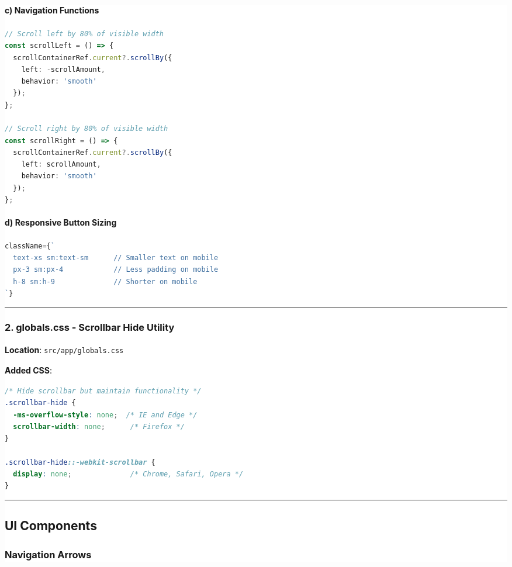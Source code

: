 #### c) Navigation Functions
```typescript
// Scroll left by 80% of visible width
const scrollLeft = () => {
  scrollContainerRef.current?.scrollBy({
    left: -scrollAmount,
    behavior: 'smooth'
  });
};

// Scroll right by 80% of visible width
const scrollRight = () => {
  scrollContainerRef.current?.scrollBy({
    left: scrollAmount,
    behavior: 'smooth'
  });
};
```

#### d) Responsive Button Sizing
```typescript
className={`
  text-xs sm:text-sm      // Smaller text on mobile
  px-3 sm:px-4            // Less padding on mobile
  h-8 sm:h-9              // Shorter on mobile
`}
```

---

### 2. **globals.css** - Scrollbar Hide Utility
**Location**: `src/app/globals.css`

**Added CSS**:
```css
/* Hide scrollbar but maintain functionality */
.scrollbar-hide {
  -ms-overflow-style: none;  /* IE and Edge */
  scrollbar-width: none;      /* Firefox */
}

.scrollbar-hide::-webkit-scrollbar {
  display: none;              /* Chrome, Safari, Opera */
}
```

---

## UI Components

### Navigation Arrows
